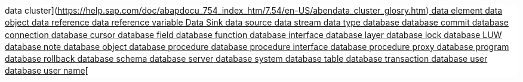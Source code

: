 data cluster](https://help.sap.com/doc/abapdocu_754_index_htm/7.54/en-US/abendata_cluster_glosry.htm)[
data element](https://help.sap.com/doc/abapdocu_754_index_htm/7.54/en-US/abendata_element_glosry.htm)[
data object](https://help.sap.com/doc/abapdocu_754_index_htm/7.54/en-US/abendata_object_glosry.htm)[
data reference](https://help.sap.com/doc/abapdocu_754_index_htm/7.54/en-US/abendata_reference_glosry.htm)[
data reference variable](https://help.sap.com/doc/abapdocu_754_index_htm/7.54/en-US/abendata_reference_variable_glosry.htm)[
Data Sink](https://help.sap.com/doc/abapdocu_754_index_htm/7.54/en-US/abendata_sink_glosry.htm)[
data source](https://help.sap.com/doc/abapdocu_754_index_htm/7.54/en-US/abendata_source_glosry.htm)[
data stream](https://help.sap.com/doc/abapdocu_754_index_htm/7.54/en-US/abendata_stream_glosry.htm)[
data type](https://help.sap.com/doc/abapdocu_754_index_htm/7.54/en-US/abendata_type_glosry.htm)[
database](https://help.sap.com/doc/abapdocu_754_index_htm/7.54/en-US/abendatabase_glosry.htm)[
database commit](https://help.sap.com/doc/abapdocu_754_index_htm/7.54/en-US/abendatabase_commit_glosry.htm)[
database connection](https://help.sap.com/doc/abapdocu_754_index_htm/7.54/en-US/abendatabase_connection_glosry.htm)[
database cursor](https://help.sap.com/doc/abapdocu_754_index_htm/7.54/en-US/abendatabase_cursor_glosry.htm)[
database field](https://help.sap.com/doc/abapdocu_754_index_htm/7.54/en-US/abendatabase_field_glosry.htm)[
database function](https://help.sap.com/doc/abapdocu_754_index_htm/7.54/en-US/abendatabase_function_glosry.htm)[
database interface](https://help.sap.com/doc/abapdocu_754_index_htm/7.54/en-US/abendatabase_interface_glosry.htm)[
database layer](https://help.sap.com/doc/abapdocu_754_index_htm/7.54/en-US/abendatabase_layer_glosry.htm)[
database lock](https://help.sap.com/doc/abapdocu_754_index_htm/7.54/en-US/abendatabase_lock_glosry.htm)[
database LUW](https://help.sap.com/doc/abapdocu_754_index_htm/7.54/en-US/abendatabase_luw_glosry.htm)[
database note](https://help.sap.com/doc/abapdocu_754_index_htm/7.54/en-US/abendatabase_hint_glosry.htm)[
database object](https://help.sap.com/doc/abapdocu_754_index_htm/7.54/en-US/abendb_object_glosry.htm)[
database procedure](https://help.sap.com/doc/abapdocu_754_index_htm/7.54/en-US/abendatabase_procedure_glosry.htm)[
database procedure interface](https://help.sap.com/doc/abapdocu_754_index_htm/7.54/en-US/abendatabase_proc_intf_glosry.htm)[
database procedure proxy](https://help.sap.com/doc/abapdocu_754_index_htm/7.54/en-US/abendatabase_proc_proxy_glosry.htm)[
database program](https://help.sap.com/doc/abapdocu_754_index_htm/7.54/en-US/abendatabase_program_glosry.htm)[
database rollback](https://help.sap.com/doc/abapdocu_754_index_htm/7.54/en-US/abendatabase_rollback_glosry.htm)[
database schema](https://help.sap.com/doc/abapdocu_754_index_htm/7.54/en-US/abendatabase_schema_glosry.htm)[
database server](https://help.sap.com/doc/abapdocu_754_index_htm/7.54/en-US/abendatabase_server_glosry.htm)[
database system](https://help.sap.com/doc/abapdocu_754_index_htm/7.54/en-US/abendatabase_system_glosry.htm)[
database table](https://help.sap.com/doc/abapdocu_754_index_htm/7.54/en-US/abendatabase_table_glosry.htm)[
database transaction](https://help.sap.com/doc/abapdocu_754_index_htm/7.54/en-US/abendatabase_transcation_glosry.htm)[
database user](https://help.sap.com/doc/abapdocu_754_index_htm/7.54/en-US/abendatabase_user_glosry.htm)[
database user name](https://help.sap.com/doc/abapdocu_754_index_htm/7.54/en-US/abendatabase_user_name_glosry.htm)[